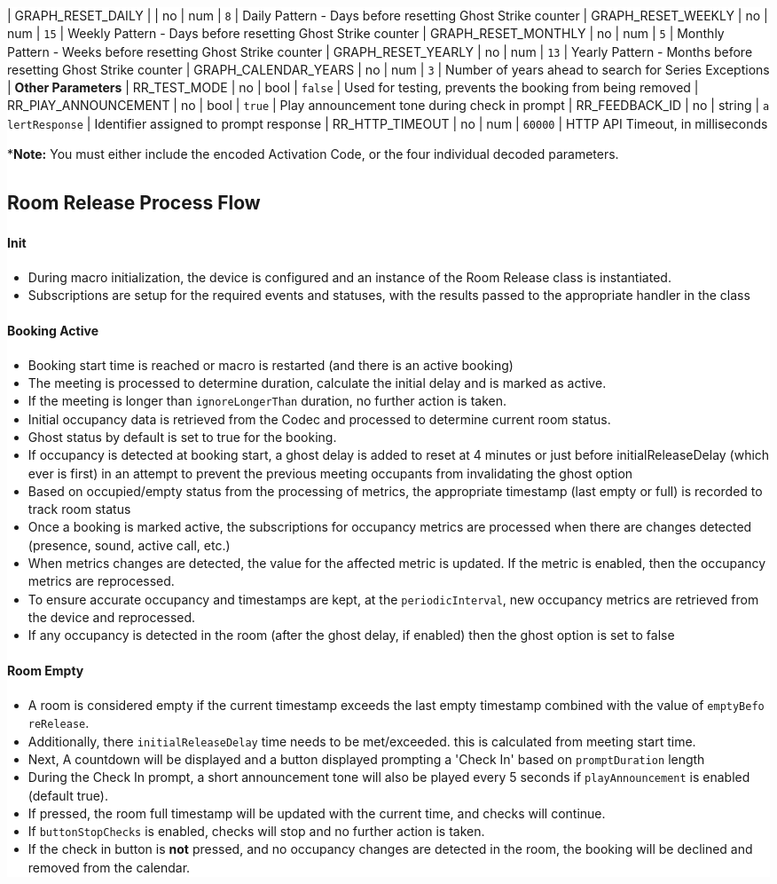 | GRAPH_RESET_DAILY | | no | num | `8` | Daily Pattern - Days before resetting Ghost Strike counter
| GRAPH_RESET_WEEKLY | no | num | `15` | Weekly Pattern - Days before resetting Ghost Strike counter
| GRAPH_RESET_MONTHLY | no | num | `5` | Monthly Pattern - Weeks before resetting Ghost Strike counter
| GRAPH_RESET_YEARLY | no | num | `13` | Yearly Pattern - Months before resetting Ghost Strike counter
| GRAPH_CALENDAR_YEARS | no | num | `3` | Number of years ahead to search for Series Exceptions
| **Other Parameters**
| RR_TEST_MODE | no | bool | `false` | Used for testing, prevents the booking from being removed
| RR_PlAY_ANNOUNCEMENT | no | bool | `true` | Play announcement tone during check in prompt
| RR_FEEDBACK_ID | no | string | `alertResponse` | Identifier assigned to prompt response
| RR_HTTP_TIMEOUT | no | num | `60000` | HTTP API Timeout, in milliseconds

***Note:** You must either include the encoded Activation Code, or the four individual decoded parameters.

## Room Release Process Flow
#### Init
- During macro initialization, the device is configured and an instance of the Room Release class is instantiated.
- Subscriptions are setup for the required events and statuses, with the results passed to the appropriate handler in the class
#### Booking Active
- Booking start time is reached or macro is restarted (and there is an active booking)
- The meeting is processed to determine duration, calculate the initial delay and is marked as active.
- If the meeting is longer than `ignoreLongerThan` duration, no further action is taken.
- Initial occupancy data is retrieved from the Codec and processed to determine current room status. 
- Ghost status by default is set to true for the booking.
- If occupancy is detected at booking start, a ghost delay is added to reset at 4 minutes or just before initialReleaseDelay (which ever is first) in an attempt to prevent the previous meeting occupants from invalidating the ghost option
- Based on occupied/empty status from the processing of metrics, the appropriate timestamp (last empty or full) is recorded to track room status
- Once a booking is marked active, the subscriptions for occupancy metrics are processed when there are changes detected (presence, sound, active call, etc.)
- When metrics changes are detected, the value for the affected metric is updated. If the metric is enabled, then the occupancy metrics are reprocessed.
- To ensure accurate occupancy and timestamps are kept, at the `periodicInterval`, new occupancy metrics are retrieved from the device and reprocessed.
- If any occupancy is detected in the room (after the ghost delay, if enabled) then the ghost option is set to false
#### Room Empty
- A room is considered empty if the current timestamp exceeds the last empty timestamp combined with the value of `emptyBeforeRelease`.
- Additionally, there `initialReleaseDelay` time needs to be met/exceeded. this is calculated from meeting start time.
- Next, A countdown will be displayed and a button displayed prompting a 'Check In' based on `promptDuration` length
- During the Check In prompt, a short announcement tone will also be played every 5 seconds if `playAnnouncement` is enabled (default true).
- If pressed, the room full timestamp will be updated with the current time, and checks will continue.
- If `buttonStopChecks` is enabled, checks will stop and no further action is taken.
- If the check in button is **not** pressed, and no occupancy changes are detected in the room, the booking will be declined and removed from the calendar.